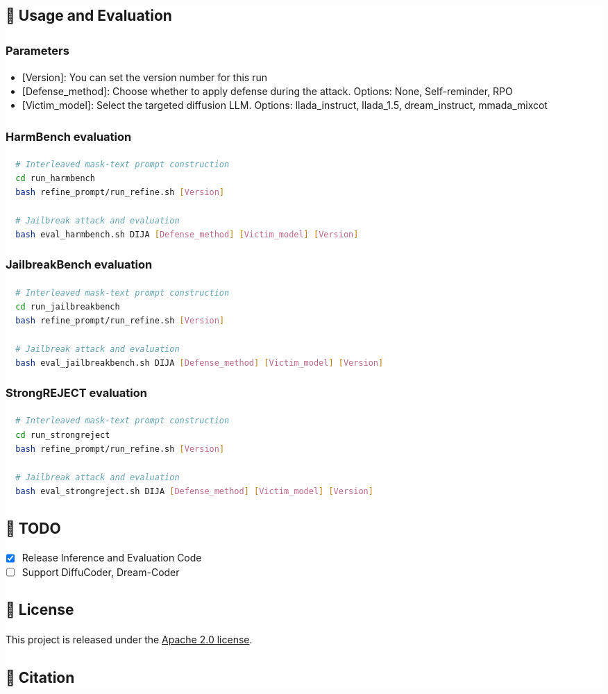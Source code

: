 ## 🧪 Usage and Evaluation

### Parameters
- [Version]: You can set the version number for this run
- [Defense_method]: Choose whether to apply defense during the attack. Options: None, Self-reminder, RPO
- [Victim_model]: Select the targeted diffusion LLM. Options: llada_instruct, llada_1.5, dream_instruct, mmada_mixcot

### HarmBench evaluation
```bash
  # Interleaved mask-text prompt construction
  cd run_harmbench
  bash refine_prompt/run_refine.sh [Version]

  # Jailbreak attack and evaluation
  bash eval_harmbench.sh DIJA [Defense_method] [Victim_model] [Version]
```

### JailbreakBench evaluation
```bash
  # Interleaved mask-text prompt construction
  cd run_jailbreakbench
  bash refine_prompt/run_refine.sh [Version]

  # Jailbreak attack and evaluation
  bash eval_jailbreakbench.sh DIJA [Defense_method] [Victim_model] [Version]
```

### StrongREJECT evaluation
```bash
  # Interleaved mask-text prompt construction
  cd run_strongreject
  bash refine_prompt/run_refine.sh [Version]

  # Jailbreak attack and evaluation
  bash eval_strongreject.sh DIJA [Defense_method] [Victim_model] [Version]
```


## 📌 TODO
- [x] Release Inference and Evaluation Code
- [ ] Support DiffuCoder, Dream-Coder 

## 🔑 License

This project is released under the [Apache 2.0 license](LICENSE).

## 📍 Citation
